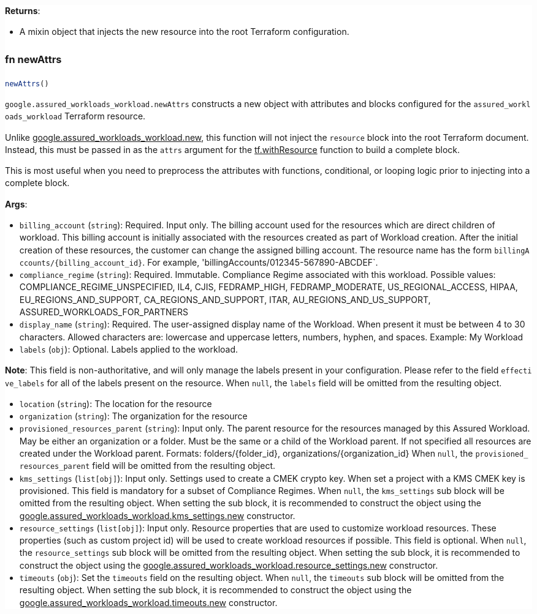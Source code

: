 **Returns**:
- A mixin object that injects the new resource into the root Terraform configuration.


### fn newAttrs

```ts
newAttrs()
```


`google.assured_workloads_workload.newAttrs` constructs a new object with attributes and blocks configured for the `assured_workloads_workload`
Terraform resource.

Unlike [google.assured_workloads_workload.new](#fn-new), this function will not inject the `resource`
block into the root Terraform document. Instead, this must be passed in as the `attrs` argument for the
[tf.withResource](https://github.com/tf-libsonnet/core/tree/main/docs#fn-withresource) function to build a complete block.

This is most useful when you need to preprocess the attributes with functions, conditional, or looping logic prior to
injecting into a complete block.

**Args**:
  - `billing_account` (`string`): Required. Input only. The billing account used for the resources which are direct children of workload. This billing account is initially associated with the resources created as part of Workload creation. After the initial creation of these resources, the customer can change the assigned billing account. The resource name has the form `billingAccounts/{billing_account_id}`. For example, &#39;billingAccounts/012345-567890-ABCDEF`.
  - `compliance_regime` (`string`): Required. Immutable. Compliance Regime associated with this workload. Possible values: COMPLIANCE_REGIME_UNSPECIFIED, IL4, CJIS, FEDRAMP_HIGH, FEDRAMP_MODERATE, US_REGIONAL_ACCESS, HIPAA, EU_REGIONS_AND_SUPPORT, CA_REGIONS_AND_SUPPORT, ITAR, AU_REGIONS_AND_US_SUPPORT, ASSURED_WORKLOADS_FOR_PARTNERS
  - `display_name` (`string`): Required. The user-assigned display name of the Workload. When present it must be between 4 to 30 characters. Allowed characters are: lowercase and uppercase letters, numbers, hyphen, and spaces. Example: My Workload
  - `labels` (`obj`): Optional. Labels applied to the workload.

**Note**: This field is non-authoritative, and will only manage the labels present in your configuration.
Please refer to the field `effective_labels` for all of the labels present on the resource. When `null`, the `labels` field will be omitted from the resulting object.
  - `location` (`string`): The location for the resource
  - `organization` (`string`): The organization for the resource
  - `provisioned_resources_parent` (`string`): Input only. The parent resource for the resources managed by this Assured Workload. May be either an organization or a folder. Must be the same or a child of the Workload parent. If not specified all resources are created under the Workload parent. Formats: folders/{folder_id}, organizations/{organization_id} When `null`, the `provisioned_resources_parent` field will be omitted from the resulting object.
  - `kms_settings` (`list[obj]`): Input only. Settings used to create a CMEK crypto key. When set a project with a KMS CMEK key is provisioned. This field is mandatory for a subset of Compliance Regimes. When `null`, the `kms_settings` sub block will be omitted from the resulting object. When setting the sub block, it is recommended to construct the object using the [google.assured_workloads_workload.kms_settings.new](#fn-kms_settingsnew) constructor.
  - `resource_settings` (`list[obj]`): Input only. Resource properties that are used to customize workload resources. These properties (such as custom project id) will be used to create workload resources if possible. This field is optional. When `null`, the `resource_settings` sub block will be omitted from the resulting object. When setting the sub block, it is recommended to construct the object using the [google.assured_workloads_workload.resource_settings.new](#fn-resource_settingsnew) constructor.
  - `timeouts` (`obj`): Set the `timeouts` field on the resulting object. When `null`, the `timeouts` sub block will be omitted from the resulting object. When setting the sub block, it is recommended to construct the object using the [google.assured_workloads_workload.timeouts.new](#fn-timeoutsnew) constructor.
